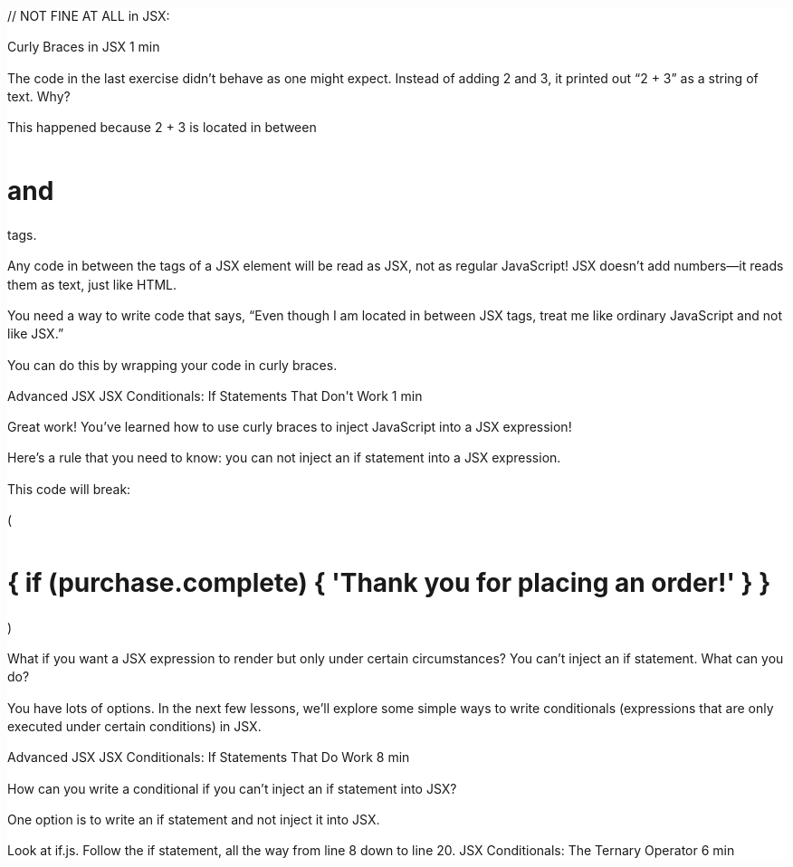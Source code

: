 // NOT FINE AT ALL in JSX:
<br>


Curly Braces in JSX
1 min

The code in the last exercise didn’t behave as one might expect. Instead of adding 2 and 3, it printed out “2 + 3” as a string of text. Why?

This happened because 2 + 3 is located in between <h1> and </h1> tags.

Any code in between the tags of a JSX element will be read as JSX, not as regular JavaScript! JSX doesn’t add numbers—it reads them as text, just like HTML.

You need a way to write code that says, “Even though I am located in between JSX tags, treat me like ordinary JavaScript and not like JSX.”

You can do this by wrapping your code in curly braces.



Advanced JSX
JSX Conditionals: If Statements That Don't Work
1 min

Great work! You’ve learned how to use curly braces to inject JavaScript into a JSX expression!

Here’s a rule that you need to know: you can not inject an if statement into a JSX expression.

This code will break:

(
  <h1>
    {
      if (purchase.complete) {
        'Thank you for placing an order!'
      }
    }
  </h1>
)

What if you want a JSX expression to render but only under certain circumstances? You can’t inject an if statement. What can you do?

You have lots of options. In the next few lessons, we’ll explore some simple ways to write conditionals (expressions that are only executed under certain conditions) in JSX.


Advanced JSX
JSX Conditionals: If Statements That Do Work
8 min

How can you write a conditional if you can’t inject an if statement into JSX?

One option is to write an if statement and not inject it into JSX.

Look at if.js. Follow the if statement, all the way from line 8 down to line 20.
JSX Conditionals: The Ternary Operator
6 min
